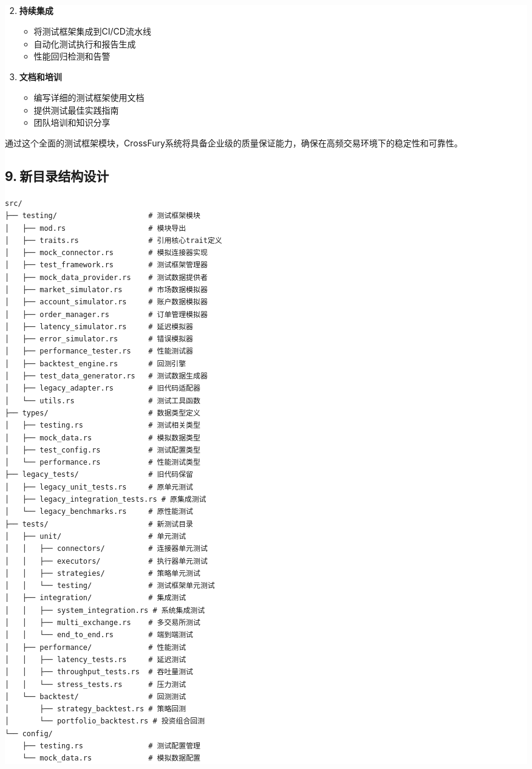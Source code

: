 2. **持续集成**
   - 将测试框架集成到CI/CD流水线
   - 自动化测试执行和报告生成
   - 性能回归检测和告警

3. **文档和培训**
   - 编写详细的测试框架使用文档
   - 提供测试最佳实践指南
   - 团队培训和知识分享

通过这个全面的测试框架模块，CrossFury系统将具备企业级的质量保证能力，确保在高频交易环境下的稳定性和可靠性。

## 9. 新目录结构设计

```
src/
├── testing/                     # 测试框架模块
│   ├── mod.rs                   # 模块导出
│   ├── traits.rs                # 引用核心trait定义
│   ├── mock_connector.rs        # 模拟连接器实现
│   ├── test_framework.rs        # 测试框架管理器
│   ├── mock_data_provider.rs    # 测试数据提供者
│   ├── market_simulator.rs      # 市场数据模拟器
│   ├── account_simulator.rs     # 账户数据模拟器
│   ├── order_manager.rs         # 订单管理模拟器
│   ├── latency_simulator.rs     # 延迟模拟器
│   ├── error_simulator.rs       # 错误模拟器
│   ├── performance_tester.rs    # 性能测试器
│   ├── backtest_engine.rs       # 回测引擎
│   ├── test_data_generator.rs   # 测试数据生成器
│   ├── legacy_adapter.rs        # 旧代码适配器
│   └── utils.rs                 # 测试工具函数
├── types/                       # 数据类型定义
│   ├── testing.rs               # 测试相关类型
│   ├── mock_data.rs             # 模拟数据类型
│   ├── test_config.rs           # 测试配置类型
│   └── performance.rs           # 性能测试类型
├── legacy_tests/                # 旧代码保留
│   ├── legacy_unit_tests.rs     # 原单元测试
│   ├── legacy_integration_tests.rs # 原集成测试
│   └── legacy_benchmarks.rs     # 原性能测试
├── tests/                       # 新测试目录
│   ├── unit/                    # 单元测试
│   │   ├── connectors/          # 连接器单元测试
│   │   ├── executors/           # 执行器单元测试
│   │   ├── strategies/          # 策略单元测试
│   │   └── testing/             # 测试框架单元测试
│   ├── integration/             # 集成测试
│   │   ├── system_integration.rs # 系统集成测试
│   │   ├── multi_exchange.rs    # 多交易所测试
│   │   └── end_to_end.rs        # 端到端测试
│   ├── performance/             # 性能测试
│   │   ├── latency_tests.rs     # 延迟测试
│   │   ├── throughput_tests.rs  # 吞吐量测试
│   │   └── stress_tests.rs      # 压力测试
│   └── backtest/                # 回测测试
│       ├── strategy_backtest.rs # 策略回测
│       └── portfolio_backtest.rs # 投资组合回测
└── config/
    ├── testing.rs               # 测试配置管理
    └── mock_data.rs             # 模拟数据配置
```
